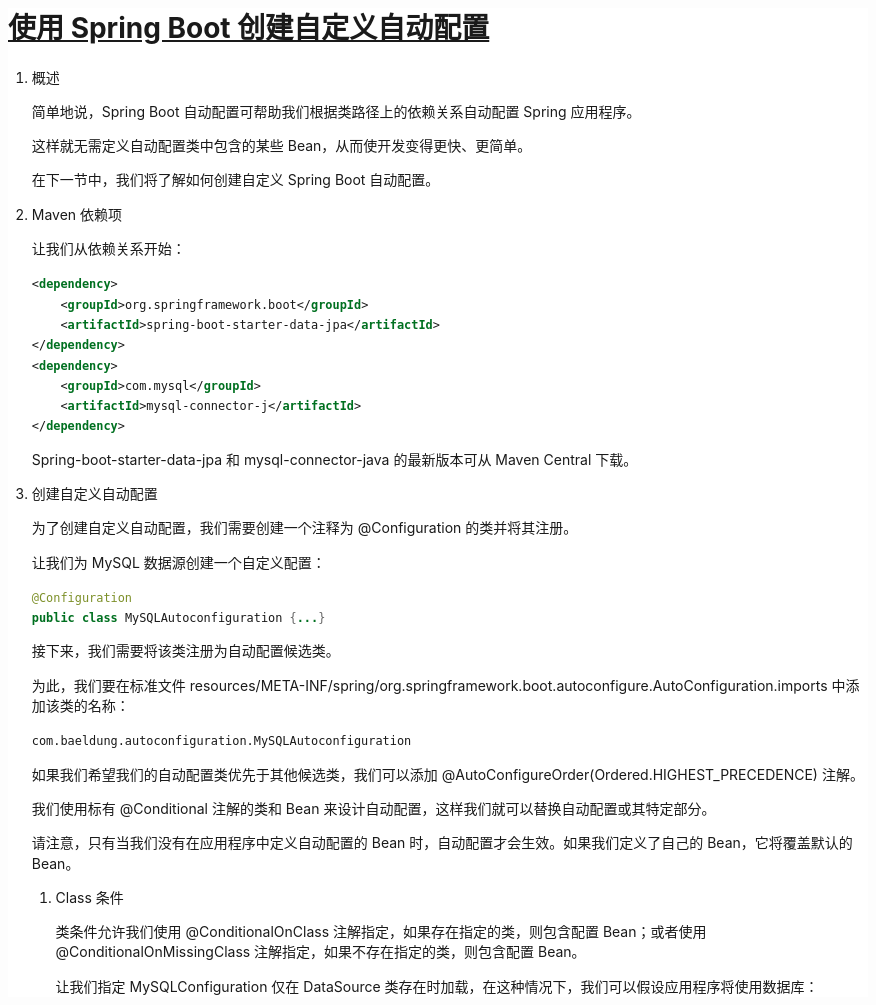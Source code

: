 # [使用 Spring Boot 创建自定义自动配置](https://www.baeldung.com/spring-boot-custom-auto-configuration)

1. 概述

    简单地说，Spring Boot 自动配置可帮助我们根据类路径上的依赖关系自动配置 Spring 应用程序。

    这样就无需定义自动配置类中包含的某些 Bean，从而使开发变得更快、更简单。

    在下一节中，我们将了解如何创建自定义 Spring Boot 自动配置。

2. Maven 依赖项

    让我们从依赖关系开始：

    ```xml
    <dependency>
        <groupId>org.springframework.boot</groupId>
        <artifactId>spring-boot-starter-data-jpa</artifactId>
    </dependency>
    <dependency>
        <groupId>com.mysql</groupId>
        <artifactId>mysql-connector-j</artifactId>
    </dependency>
    ```

    Spring-boot-starter-data-jpa 和 mysql-connector-java 的最新版本可从 Maven Central 下载。

3. 创建自定义自动配置

    为了创建自定义自动配置，我们需要创建一个注释为 @Configuration 的类并将其注册。

    让我们为 MySQL 数据源创建一个自定义配置：

    ```java
    @Configuration
    public class MySQLAutoconfiguration {...}
    ```

    接下来，我们需要将该类注册为自动配置候选类。

    为此，我们要在标准文件 resources/META-INF/spring/org.springframework.boot.autoconfigure.AutoConfiguration.imports 中添加该类的名称：

    `com.baeldung.autoconfiguration.MySQLAutoconfiguration`

    如果我们希望我们的自动配置类优先于其他候选类，我们可以添加 @AutoConfigureOrder(Ordered.HIGHEST_PRECEDENCE) 注解。

    我们使用标有 @Conditional 注解的类和 Bean 来设计自动配置，这样我们就可以替换自动配置或其特定部分。

    请注意，只有当我们没有在应用程序中定义自动配置的 Bean 时，自动配置才会生效。如果我们定义了自己的 Bean，它将覆盖默认的 Bean。

    1. Class 条件

        类条件允许我们使用 @ConditionalOnClass 注解指定，如果存在指定的类，则包含配置 Bean；或者使用 @ConditionalOnMissingClass 注解指定，如果不存在指定的类，则包含配置 Bean。

        让我们指定 MySQLConfiguration 仅在 DataSource 类存在时加载，在这种情况下，我们可以假设应用程序将使用数据库：
